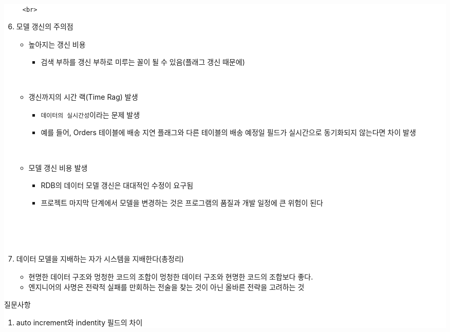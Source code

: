          <br>

6. 모델 갱신의 주의점
   - 높아지는 갱신 비용

     - 검색 부하를 갱신 부하로 미루는 꼴이 될 수 있음(플래그 갱신 때문에)

       <br>

   - 갱신까지의 시간 랙(Time Rag) 발생

     - `데이터의 실시간성`이라는 문제 발생 

     - 예를 들어, Orders 테이블에 배송 지연 플래그와 다른 테이블의 배송 예정일 필드가 실시간으로 동기화되지 않는다면 차이 발생

       <br>

   - 모델 갱신 비용 발생

     - RDB의 데이터 모델 갱신은 대대적인 수정이 요구됨

     - 프로젝트 마지막 단계에서 모델을 변경하는 것은 프로그램의 품질과 개발 일정에 큰 위험이 된다

       <br>

       <br>

       <br>

7. 데이터 모델을 지배하는 자가 시스템을 지배한다(총정리)

   - 현명한 데이터 구조와 멍청한 코드의 조합이 멍청한 데이터 구조와 현명한 코드의 조합보다 좋다.
   - 엔지니어의 사명은 전략적 실패를 만회하는 전술을 찾는 것이 아닌 올바른 전략을 고려하는 것





질문사항

1. auto increment와 indentity 필드의 차이